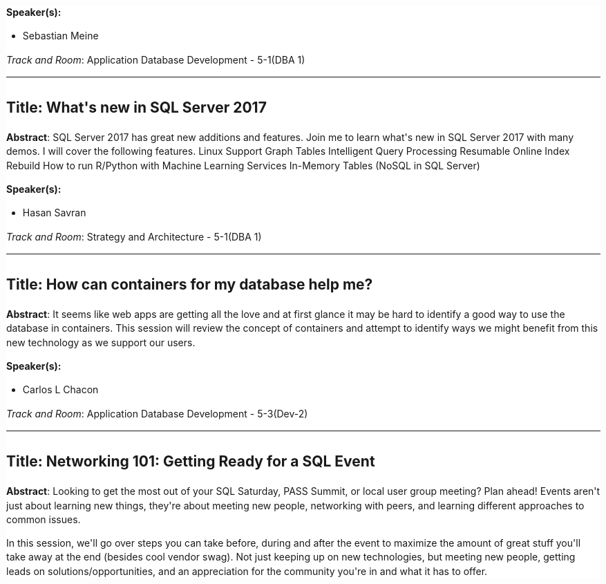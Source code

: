 **Speaker(s):**
- Sebastian Meine
 
*Track and Room*: Application  Database Development - 5-1(DBA 1)
 
----------------------------------------------------------------------------------- 
 
 
## Title: What's new in SQL Server 2017
 
**Abstract**:
SQL Server 2017 has great new additions and features. Join me to learn what's new in SQL Server 2017 with many demos.
I will cover the following features.
Linux Support
Graph Tables
Intelligent Query Processing
Resumable Online Index Rebuild
How to run R/Python with Machine Learning Services
In-Memory Tables (NoSQL in SQL Server)
 
**Speaker(s):**
- Hasan Savran
 
*Track and Room*: Strategy and Architecture - 5-1(DBA 1)
 
----------------------------------------------------------------------------------- 
 
 
## Title: How can containers for my database help me?
 
**Abstract**:
It seems like web apps are getting all the love and at first glance it may be hard to identify a good way to use the database in containers.  This session will review the concept of containers and attempt to identify ways we might benefit from this new technology as we support our users.
 
**Speaker(s):**
- Carlos L Chacon
 
*Track and Room*: Application  Database Development - 5-3(Dev-2)
 
----------------------------------------------------------------------------------- 
 
 
## Title: Networking 101: Getting Ready for a SQL Event
 
**Abstract**:
Looking to get the most out of your SQL Saturday, PASS Summit, or local user group meeting? Plan ahead!  Events aren't just about learning new things, they're about meeting new people, networking with peers, and learning different approaches to common issues.

In this session, we'll go over steps you can take before, during and after the event to maximize the amount of great stuff you'll take away at the end (besides cool vendor swag).  Not just keeping up on new technologies, but meeting new people, getting leads on solutions/opportunities, and an appreciation for the community you're in and what it has to offer.
 
